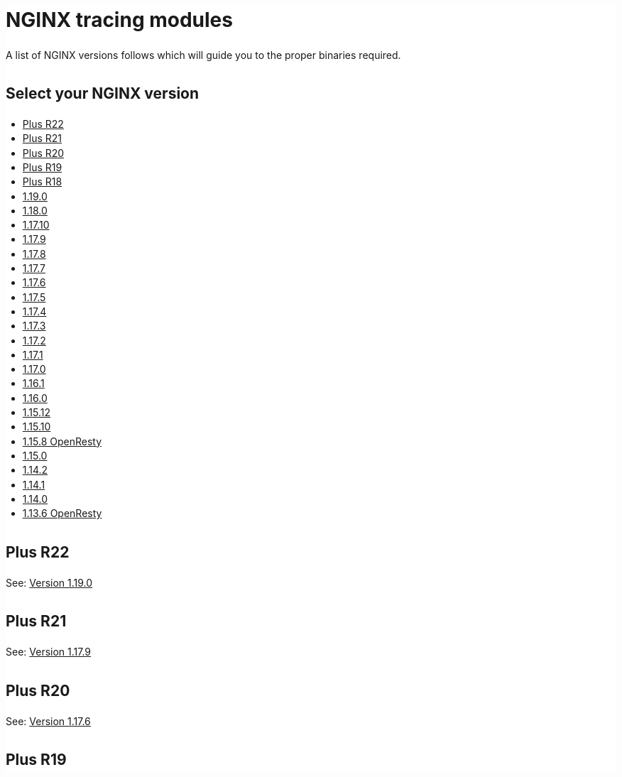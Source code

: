 # NGINX tracing modules

A list of NGINX versions follows which will guide you to the proper binaries
required.

## Select your NGINX version

   * [Plus R22](#plus-r22)
   * [Plus R21](#plus-r21)
   * [Plus R20](#plus-r20)
   * [Plus R19](#plus-r19)
   * [Plus R18](#plus-r18)
   * [1.19.0](#1190)
   * [1.18.0](#1180)
   * [1.17.10](#11710)
   * [1.17.9](#1179)
   * [1.17.8](#1178)
   * [1.17.7](#1177)
   * [1.17.6](#1176)
   * [1.17.5](#1175)
   * [1.17.4](#1174)
   * [1.17.3](#1173)
   * [1.17.2](#1172)
   * [1.17.1](#1171)
   * [1.17.0](#1170)
   * [1.16.1](#1161)
   * [1.16.0](#1160)
   * [1.15.12](#11512)
   * [1.15.10](#11510)
   * [1.15.8 OpenResty](#1158-openresty)
   * [1.15.0](#1150)
   * [1.14.2](#1142)
   * [1.14.1](#1141)
   * [1.14.0](#1140)
   * [1.13.6 OpenResty](#1136-openresty)

## Plus R22

See: [Version 1.19.0](#1190)

## Plus R21

See: [Version 1.17.9](#1179)

## Plus R20

See: [Version 1.17.6](#1176)

## Plus R19
